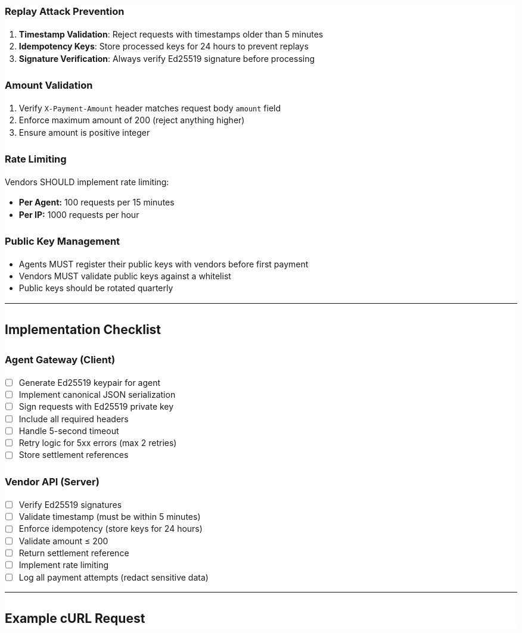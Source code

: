 ### Replay Attack Prevention

1. **Timestamp Validation**: Reject requests with timestamps older than 5 minutes
2. **Idempotency Keys**: Store processed keys for 24 hours to prevent replays
3. **Signature Verification**: Always verify Ed25519 signature before processing

### Amount Validation

1. Verify `X-Payment-Amount` header matches request body `amount` field
2. Enforce maximum amount of 200 (reject anything higher)
3. Ensure amount is positive integer

### Rate Limiting

Vendors SHOULD implement rate limiting:
- **Per Agent:** 100 requests per 15 minutes
- **Per IP:** 1000 requests per hour

### Public Key Management

- Agents MUST register their public keys with vendors before first payment
- Vendors MUST validate public keys against a whitelist
- Public keys should be rotated quarterly

---

## Implementation Checklist

### Agent Gateway (Client)

- [ ] Generate Ed25519 keypair for agent
- [ ] Implement canonical JSON serialization
- [ ] Sign requests with Ed25519 private key
- [ ] Include all required headers
- [ ] Handle 5-second timeout
- [ ] Retry logic for 5xx errors (max 2 retries)
- [ ] Store settlement references

### Vendor API (Server)

- [ ] Verify Ed25519 signatures
- [ ] Validate timestamp (must be within 5 minutes)
- [ ] Enforce idempotency (store keys for 24 hours)
- [ ] Validate amount ≤ 200
- [ ] Return settlement reference
- [ ] Implement rate limiting
- [ ] Log all payment attempts (redact sensitive data)

---

## Example cURL Request
